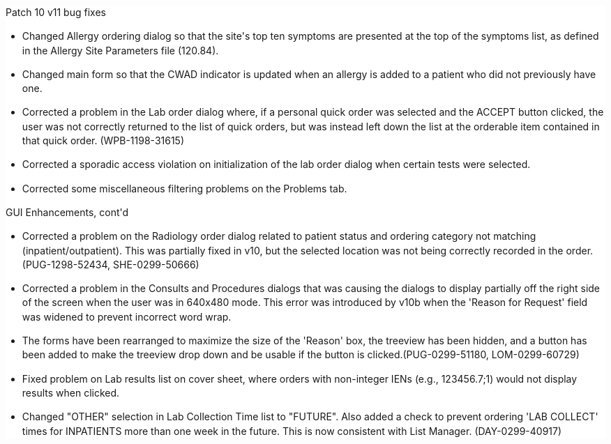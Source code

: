 Patch 10 v11 bug fixes

-   Changed Allergy ordering dialog so that the site's top ten symptoms are presented at the top of the symptoms list, as defined in the Allergy Site Parameters file (120.84).

-   Changed main form so that the CWAD indicator is updated when an allergy is added to a patient who did not previously have one.

-   Corrected a problem in the Lab order dialog where, if a personal quick order was selected and the ACCEPT button clicked, the user was not correctly returned to the list of quick orders, but was instead left down the list at the orderable item contained in that quick order. (WPB-1198-31615)

-   Corrected a sporadic access violation on initialization of the lab order dialog when certain tests were selected.

-   Corrected some miscellaneous filtering problems on the Problems tab.

GUI Enhancements, cont'd

-   Corrected a problem on the Radiology order dialog related to patient status and ordering category not matching (inpatient/outpatient). This was partially fixed in v10, but the selected location was not being correctly recorded in the order. (PUG-1298-52434, SHE-0299-50666)

-   Corrected a problem in the Consults and Procedures dialogs that was causing the dialogs to display partially off the right side of the screen when the user was in 640x480 mode. This error was introduced by v10b when the 'Reason for Request' field was widened to prevent incorrect word wrap.

-   The forms have been rearranged to maximize the size of the 'Reason' box, the treeview has been hidden, and a button has been added to make the treeview drop down and be usable if the button is clicked.(PUG-0299-51180, LOM-0299-60729)

-   Fixed problem on Lab results list on cover sheet, where orders with non-integer IENs (e.g., 123456.7;1) would not display results when clicked.

-   Changed "OTHER" selection in Lab Collection Time list to "FUTURE". Also added a check to prevent ordering 'LAB COLLECT' times for INPATIENTS more than one week in the future. This is now consistent with List Manager. (DAY-0299-40917)

